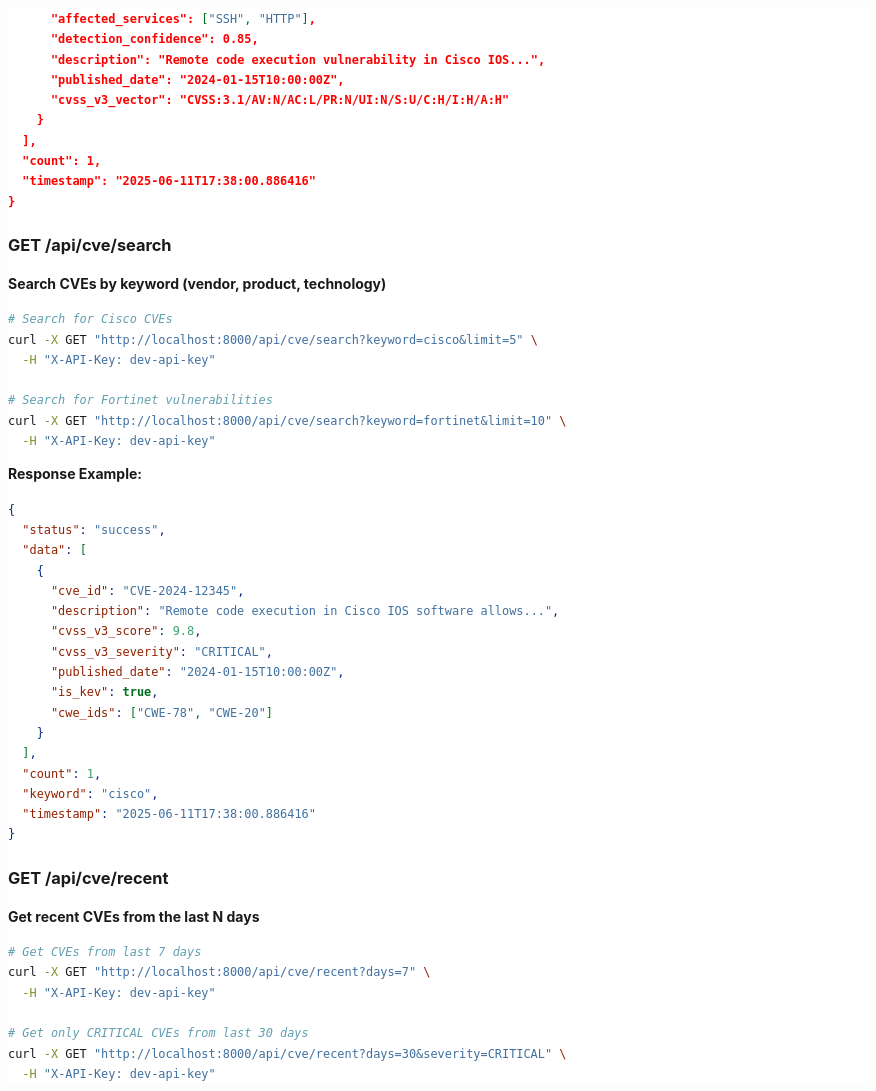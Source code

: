 ```json
      "affected_services": ["SSH", "HTTP"],
      "detection_confidence": 0.85,
      "description": "Remote code execution vulnerability in Cisco IOS...",
      "published_date": "2024-01-15T10:00:00Z",
      "cvss_v3_vector": "CVSS:3.1/AV:N/AC:L/PR:N/UI:N/S:U/C:H/I:H/A:H"
    }
  ],
  "count": 1,
  "timestamp": "2025-06-11T17:38:00.886416"
}
```

### **GET /api/cve/search**
**Search CVEs by keyword (vendor, product, technology)**

```bash
# Search for Cisco CVEs
curl -X GET "http://localhost:8000/api/cve/search?keyword=cisco&limit=5" \
  -H "X-API-Key: dev-api-key"

# Search for Fortinet vulnerabilities
curl -X GET "http://localhost:8000/api/cve/search?keyword=fortinet&limit=10" \
  -H "X-API-Key: dev-api-key"
```

**Response Example:**
```json
{
  "status": "success",
  "data": [
    {
      "cve_id": "CVE-2024-12345",
      "description": "Remote code execution in Cisco IOS software allows...",
      "cvss_v3_score": 9.8,
      "cvss_v3_severity": "CRITICAL",
      "published_date": "2024-01-15T10:00:00Z",
      "is_kev": true,
      "cwe_ids": ["CWE-78", "CWE-20"]
    }
  ],
  "count": 1,
  "keyword": "cisco",
  "timestamp": "2025-06-11T17:38:00.886416"
}
```

### **GET /api/cve/recent**
**Get recent CVEs from the last N days**

```bash
# Get CVEs from last 7 days
curl -X GET "http://localhost:8000/api/cve/recent?days=7" \
  -H "X-API-Key: dev-api-key"

# Get only CRITICAL CVEs from last 30 days
curl -X GET "http://localhost:8000/api/cve/recent?days=30&severity=CRITICAL" \
  -H "X-API-Key: dev-api-key"
```

